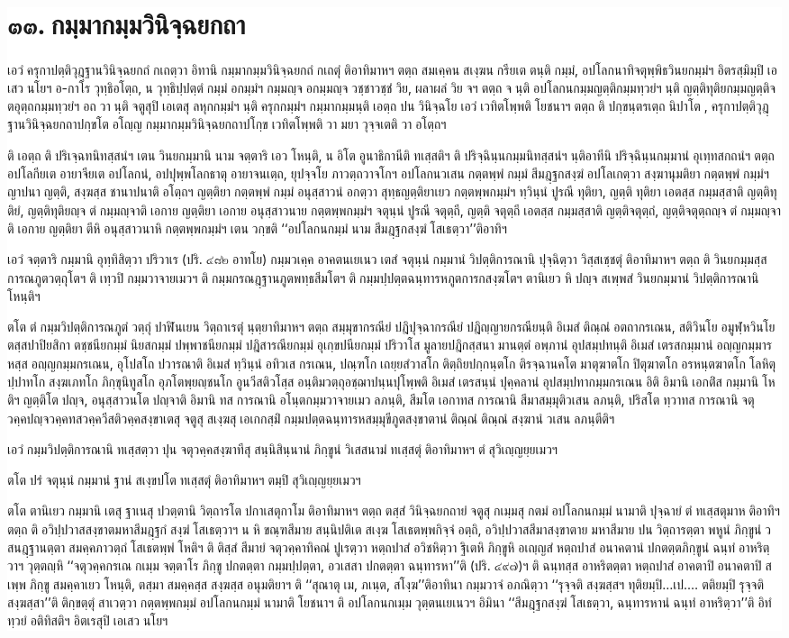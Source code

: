 <h1>๓๓. กมฺมากมฺมวินิจฺฉยกถา</h1>
<p> เอวํ ครุกาปตฺติวุฎฺฐานวินิจฺฉยกถํ กเถตฺวา อิทานิ กมฺมากมฺมวินิจฺฉยกถํ กเถตุํ ติอาทิมาหฯ ตตฺถ สมเคฺคน สเงฺฆน กรียเต ตนฺติ กมฺมํ, อปโลกนาทิจตุพฺพิธวินยกมฺมํฯ อิตรสฺมิมฺปิ เอเสว นโยฯ อ-กาโร วุทฺธิอโตฺถ, น วุทฺธิปฺปตฺตํ กมฺมํ อกมฺมํฯ กมฺมญฺจ อกมฺมญฺจ  วชฺชาวชฺชํ วิย, ผลาผลํ วิย จฯ ตตฺถ จ นฺติ อปโลกนกมฺมญตฺติกมฺมทฺวยํฯ นฺติ ญตฺติทุติยกมฺมญตฺติจตอุตฺถกมฺมทฺวยํฯ อถ วา นฺติ จตูสุปิ เอเตสุ ลหุกกมฺมํฯ นฺติ ครุกกมฺมํฯ กมฺมากมฺมนฺติ เอตฺถ ปน วินิจฺฉโย เอวํ เวทิตโพฺพติ โยชนาฯ ตตฺถ ติ ปกฺขนฺตรเตฺถ นิปาโต , ครุกาปตฺติวุฎฺฐานวินิจฺฉยกถาปกฺขโต อโญฺญ กมฺมากมฺมวินิจฺฉยกถาปโกฺข เวทิตโพฺพติ วา มยา วุจฺจเตติ วา อโตฺถฯ</p>


<p>  ติ เอตฺถ ติ ปริเจฺฉทนิทสฺสนํฯ เตน วินยกมฺมานิ นาม จตฺตาริ เอว โหนฺติ, น อิโต อูนาธิกานีติ ทเสฺสติฯ ติ ปริจฺฉินฺนกมฺมนิทสฺสนํฯ นฺติอาทีนิ ปริจฺฉินฺนกมฺมานํ อุเทฺทสกถนํฯ ตตฺถ อปโลกียเต อายาจียเต อปโลกนํ, อปปุพฺพโลกธาตุ อายาจนเตฺถ, ยุปจฺจโย ภาวตฺถวาจโกฯ อปโลกนวเสน กตฺตพฺพํ กมฺมํ  สีมฎฺฐกสงฺฆํ อปโลเกตฺวา สงฺฆานุมติยา กตฺตพฺพํ กมฺมํฯ ญาปนา ญตฺติ, สงฺฆสฺส ชานาปนาติ อโตฺถฯ ญตฺติยา กตฺตพฺพํ กมฺมํ  อนุสฺสาวนํ อกตฺวา สุทฺธญตฺติยาเยว กตฺตพฺพกมฺมํฯ ทฺวินฺนํ ปูรณี ทุติยา, ญตฺติ ทุติยา เอตสฺส กมฺมสฺสาติ ญตฺติทุติยํ, ญตฺติทุติยญฺจ ตํ กมฺมญฺจาติ  เอกาย ญตฺติยา เอกาย อนุสฺสาวนาย กตฺตพฺพกมฺมํฯ จตุนฺนํ ปูรณี จตุตฺถี, ญตฺติ จตุตฺถี เอตสฺส กมฺมสฺสาติ ญตฺติจตุตฺถํ, ญตฺติจตุตฺถญฺจ ตํ กมฺมญฺจาติ  เอกาย ญตฺติยา ตีหิ อนุสฺสาวนาหิ กตฺตพฺพกมฺมํฯ เตน วกฺขติ ‘‘อปโลกนกมฺมํ นาม สีมฎฺฐกสงฺฆํ โสเธตฺวา’’ติอาทิฯ</p>


<p>เอวํ จตฺตาริ กมฺมานิ อุทฺทิสิตฺวา ปริวาเร (ปริ. ๔๘๒ อาทโย) กมฺมวเคฺค อาคตนเยเนว เตสํ จตุนฺนํ กมฺมานํ วิปตฺติการณานิ ปุจฺฉิตฺวา วิสฺสเชฺชตุํ ติอาทิมาหฯ ตตฺถ ติ วินยกมฺมสฺส การณภูตวตฺถุโตฯ ติ เทฺวปิ กมฺมวาจายเมวฯ ติ กมฺมกรณฎฺฐานภูตพทฺธสีมโตฯ ติ กมฺมปฺปตฺตฉนฺทารหภูตการกสงฺฆโตฯ ตานิเยว หิ ปญฺจ สเพฺพสํ วินยกมฺมานํ วิปตฺติการณานิ โหนฺติฯ</p>


<p>ตโต  ตํ กมฺมวิปตฺติการณภูตํ วตฺถุํ ปาฬินเยน วิตฺถาเรตุํ นฺตฺยาทิมาหฯ ตตฺถ สมฺมุขากรณียํ ปฎิปุจฺฉากรณียํ ปฎิญฺญายกรณียนฺติ อิเมสํ ติณฺณํ อตถากรเณน, สติวินโย อมูฬฺหวินโย ตสฺสปาปิยสิกา ตชฺชนียกมฺมํ นิยสกมฺมํ ปพฺพาชนียกมฺมํ ปฎิสารณียกมฺมํ อุเกฺขปนียกมฺมํ ปริวาโส มูลายปฎิกสฺสนา มานตฺตํ อพฺภานํ อุปสมฺปทนฺติ  อิเมสํ เตรสกมฺมานํ อญฺญกมฺมารหสฺส อญฺญกมฺมกรเณน, อุโปสโถ ปวารณาติ อิเมสํ ทฺวินฺนํ อทิวเส กรเณน, ปณฺฑโก เถยฺยสํวาสโก ติตฺถิยปกฺกนฺตโก ติรจฺฉานคโต มาตุฆาตโก ปิตุฆาตโก อรหนฺตฆาตโก โลหิตุปฺปาทโก สงฺฆเภทโก ภิกฺขุนิทูสโก อุภโตพฺยญฺชนโก อูนวีสติวโสฺส อนฺติมวตฺถุอชฺฌาปนฺนปุโพฺพติ อิเมสํ เตรสนฺนํ ปุคฺคลานํ อุปสมฺปทากมฺมกรเณน อิติ อิมานิ เอกติํส กมฺมานิ  โหติฯ ญตฺติโต ปญฺจ, อนุสฺสาวนโต ปญฺจาติ อิมานิ ทส การณานิ อโนฺตกมฺมวาจายเมว ลภนฺติ, สีมโต เอกาทส การณานิ สีมาสมฺมุติวเสน ลภนฺติ, ปริสโต ทฺวาทส การณานิ จตุวคฺคปญฺจวคฺคทสวคฺควีสติวคฺคสงฺขาเตสุ จตูสุ สเงฺฆสุ เอเกกสฺมิํ กมฺมปตฺตฉนฺทารหสมฺมุขีภูตสงฺขาตานํ ติณฺณํ ติณฺณํ สงฺฆานํ วเสน ลภนฺตีติฯ</p>


<p>เอวํ กมฺมวิปตฺติการณานิ ทเสฺสตฺวา ปุน จตุวคฺคสงฺฆาทีสุ สนฺนิสินฺนานํ ภิกฺขูนํ วิเสสนามํ ทเสฺสตุํ ติอาทิมาหฯ ตํ สุวิเญฺญยฺยเมวฯ</p>


<p> ตโต ปรํ จตุนฺนํ กมฺมานํ ฐานํ สเงฺขปโต ทเสฺสตุํ ติอาทิมาหฯ ตมฺปิ สุวิเญฺญยฺยเมวฯ</p>


<p> ตโต  ตานิเยว กมฺมานิ เตสุ ฐาเนสุ ปวตฺตานิ วิตฺถารโต ปกาเสตุกาโม ติอาทิมาหฯ ตตฺถ ตสฺสํ วินิจฺฉยกถายํ จตูสุ กเมฺมสุ กตมํ อปโลกนกมฺมํ นามาติ ปุจฺฉายํ ตํ ทเสฺสตุมาห ติอาทิฯ ตตฺถ ติ อวิปฺปวาสสงฺขาตมหาสีมฎฺฐกํ สงฺฆํ โสเธตฺวาฯ น หิ ขณฺฑสีมาย สนฺนิปติเต สเงฺฆ โสเธตพฺพกิจฺจํ อตฺถิ, อวิปฺปวาสสีมาสงฺขาตาย มหาสีมาย ปน วิตฺถารตฺตา พหูนํ ภิกฺขูนํ วสนฎฺฐานตฺตา สมคฺคภาวตฺถํ โสเธตพฺพํ โหติฯ ติ ติสฺสํ สีมายํ จตุวคฺคาทิคณํ ปูเรตฺวา หตฺถปาสํ อวิชหิตฺวา ฐิเตหิ ภิกฺขูหิ อเญฺญสํ หตฺถปาสํ อนาคตานํ ปกตตฺตภิกฺขูนํ ฉนฺทํ อาหริตฺวาฯ วุตฺตญฺหิ ‘‘จตุวคฺคกรเณ กเมฺม จตฺตาโร ภิกฺขู ปกตตฺตา กมฺมปฺปตฺตา, อวเสสา ปกตตฺตา ฉนฺทารหา’’ติ (ปริ. ๔๙๗)ฯ ติ ฉนฺทสฺส อาหริตตฺตา หตฺถปาสํ อาคตาปิ อนาคตาปิ สเพฺพ ภิกฺขู สมคฺคาเยว โหนฺติ, ตสฺมา สมคฺคสฺส สงฺฆสฺส อนุมติยาฯ ติ ‘‘สุณาตุ เม, ภเนฺต, สโงฺฆ’’ติอาทินา กมฺมวาจํ อภณิตฺวา  ‘‘รุจฺจติ สงฺฆสฺสฯ ทุติยมฺปิ…เป.… ตติยมฺปิ รุจฺจติ สงฺฆสฺสา’’ติ ติกฺขตฺตุํ สาเวตฺวา กตฺตพฺพกมฺมํ อปโลกนกมฺมํ นามาติ โยชนาฯ ติ อปโลกนกเมฺม วุตฺตนเยเนวฯ อิมินา ‘‘สีมฎฺฐกสงฺฆํ โสเธตฺวา, ฉนฺทารหานํ ฉนฺทํ อาหริตฺวา’’ติ อิทํ ทฺวยํ อติทิสติฯ อิตเรสุปิ เอเสว นโยฯ</p>
